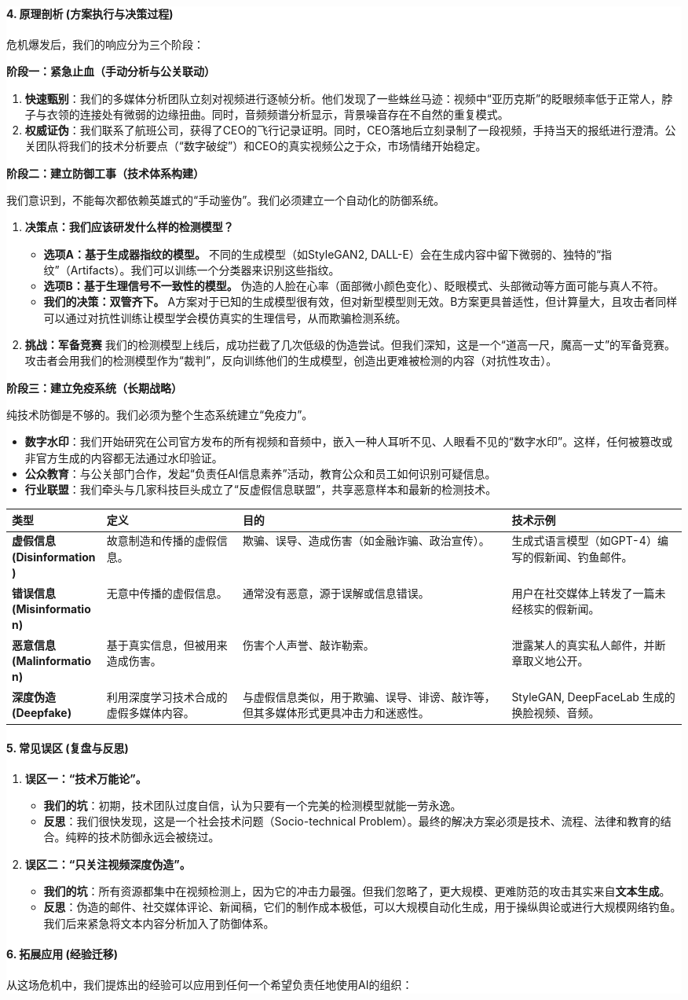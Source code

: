 #### 4. 原理剖析 (方案执行与决策过程)

危机爆发后，我们的响应分为三个阶段：

**阶段一：紧急止血（手动分析与公关联动）**

1.  **快速甄别**：我们的多媒体分析团队立刻对视频进行逐帧分析。他们发现了一些蛛丝马迹：视频中“亚历克斯”的眨眼频率低于正常人，脖子与衣领的连接处有微弱的边缘扭曲。同时，音频频谱分析显示，背景噪音存在不自然的重复模式。
2.  **权威证伪**：我们联系了航班公司，获得了CEO的飞行记录证明。同时，CEO落地后立刻录制了一段视频，手持当天的报纸进行澄清。公关团队将我们的技术分析要点（“数字破绽”）和CEO的真实视频公之于众，市场情绪开始稳定。

**阶段二：建立防御工事（技术体系构建）**

我们意识到，不能每次都依赖英雄式的“手动鉴伪”。我们必须建立一个自动化的防御系统。

1.  **决策点：我们应该研发什么样的检测模型？**
    *   **选项A：基于生成器指纹的模型。** 不同的生成模型（如StyleGAN2, DALL-E）会在生成内容中留下微弱的、独特的“指纹”（Artifacts）。我们可以训练一个分类器来识别这些指纹。
    *   **选项B：基于生理信号不一致性的模型。** 伪造的人脸在心率（面部微小颜色变化）、眨眼模式、头部微动等方面可能与真人不符。
    *   **我们的决策：双管齐下。** A方案对于已知的生成模型很有效，但对新型模型则无效。B方案更具普适性，但计算量大，且攻击者同样可以通过对抗性训练让模型学会模仿真实的生理信号，从而欺骗检测系统。

2.  **挑战：军备竞赛**
    我们的检测模型上线后，成功拦截了几次低级的伪造尝试。但我们深知，这是一个“道高一尺，魔高一丈”的军备竞赛。攻击者会用我们的检测模型作为“裁判”，反向训练他们的生成模型，创造出更难被检测的内容（对抗性攻击）。

**阶段三：建立免疫系统（长期战略）**

纯技术防御是不够的。我们必须为整个生态系统建立“免疫力”。

*   **数字水印**：我们开始研究在公司官方发布的所有视频和音频中，嵌入一种人耳听不见、人眼看不见的“数字水印”。这样，任何被篡改或非官方生成的内容都无法通过水印验证。
*   **公众教育**：与公关部门合作，发起“负责任AI信息素养”活动，教育公众和员工如何识别可疑信息。
*   **行业联盟**：我们牵头与几家科技巨头成立了“反虚假信息联盟”，共享恶意样本和最新的检测技术。

| 类型 | 定义 | 目的 | 技术示例 |
| :--- | :--- | :--- | :--- |
| **虚假信息 (Disinformation)** | 故意制造和传播的虚假信息。 | 欺骗、误导、造成伤害（如金融诈骗、政治宣传）。 | 生成式语言模型（如GPT-4）编写的假新闻、钓鱼邮件。 |
| **错误信息 (Misinformation)** | 无意中传播的虚假信息。 | 通常没有恶意，源于误解或信息错误。 | 用户在社交媒体上转发了一篇未经核实的假新闻。 |
| **恶意信息 (Malinformation)** | 基于真实信息，但被用来造成伤害。 | 伤害个人声誉、敲诈勒索。 | 泄露某人的真实私人邮件，并断章取义地公开。 |
| **深度伪造 (Deepfake)** | 利用深度学习技术合成的虚假多媒体内容。 | 与虚假信息类似，用于欺骗、误导、诽谤、敲诈等，但其多媒体形式更具冲击力和迷惑性。 | StyleGAN, DeepFaceLab 生成的换脸视频、音频。 |

#### 5. 常见误区 (复盘与反思)

1.  **误区一：“技术万能论”。**
    *   **我们的坑**：初期，技术团队过度自信，认为只要有一个完美的检测模型就能一劳永逸。
    *   **反思**：我们很快发现，这是一个社会技术问题（Socio-technical Problem）。最终的解决方案必须是技术、流程、法律和教育的结合。纯粹的技术防御永远会被绕过。

2.  **误区二：“只关注视频深度伪造”。**
    *   **我们的坑**：所有资源都集中在视频检测上，因为它的冲击力最强。但我们忽略了，更大规模、更难防范的攻击其实来自**文本生成**。
    *   **反思**：伪造的邮件、社交媒体评论、新闻稿，它们的制作成本极低，可以大规模自动化生成，用于操纵舆论或进行大规模网络钓鱼。我们后来紧急将文本内容分析加入了防御体系。

#### 6. 拓展应用 (经验迁移)

从这场危机中，我们提炼出的经验可以应用到任何一个希望负责任地使用AI的组织：
